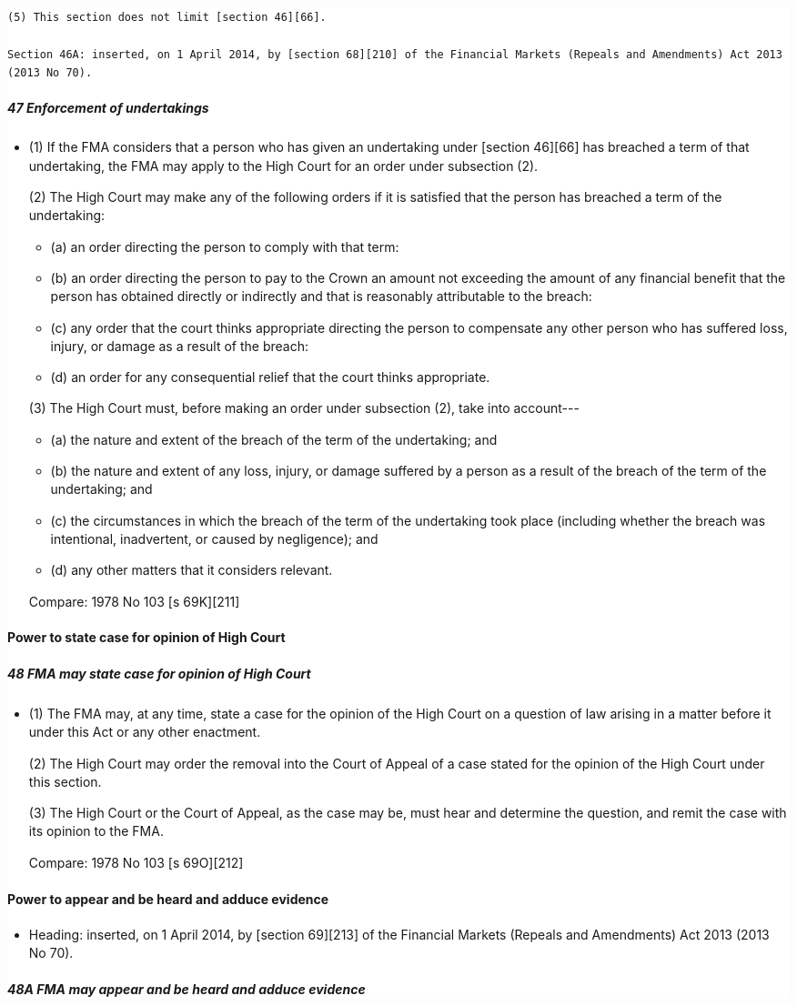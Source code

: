     (5) This section does not limit [section 46][66].
    
    Section 46A: inserted, on 1 April 2014, by [section 68][210] of the Financial Markets (Repeals and Amendments) Act 2013 (2013 No 70).

##### 47 Enforcement of undertakings
    
*   (1) If the FMA considers that a person who has given an undertaking under [section 46][66] has breached a term of that undertaking, the FMA may apply to the High Court for an order under subsection (2).
    
    (2) The High Court may make any of the following orders if it is satisfied that the person has breached a term of the undertaking:
        
    *   (a) an order directing the person to comply with that term:
    
    *   (b) an order directing the person to pay to the Crown an amount not exceeding the amount of any financial benefit that the person has obtained directly or indirectly and that is reasonably attributable to the breach:
    
    *   (c) any order that the court thinks appropriate directing the person to compensate any other person who has suffered loss, injury, or damage as a result of the breach:
    
    *   (d) an order for any consequential relief that the court thinks appropriate.
    
    (3) The High Court must, before making an order under subsection (2), take into account---
        
    *   (a) the nature and extent of the breach of the term of the undertaking; and
    
    *   (b) the nature and extent of any loss, injury, or damage suffered by a person as a result of the breach of the term of the undertaking; and
    
    *   (c) the circumstances in which the breach of the term of the undertaking took place (including whether the breach was intentional, inadvertent, or caused by negligence); and
    
    *   (d) any other matters that it considers relevant.
    
    Compare: 1978 No 103 [s 69K][211]

#### Power to state case for opinion of High Court

##### 48 FMA may state case for opinion of High Court
    
*   (1) The FMA may, at any time, state a case for the opinion of the High Court on a question of law arising in a matter before it under this Act or any other enactment.
    
    (2) The High Court may order the removal into the Court of Appeal of a case stated for the opinion of the High Court under this section.
    
    (3) The High Court or the Court of Appeal, as the case may be, must hear and determine the question, and remit the case with its opinion to the FMA.
    
    Compare: 1978 No 103 [s 69O][212]

#### Power to appear and be heard and adduce evidence
    
*   Heading: inserted, on 1 April 2014, by [section 69][213] of the Financial Markets (Repeals and Amendments) Act 2013 (2013 No 70).

##### 48A FMA may appear and be heard and adduce evidence
    